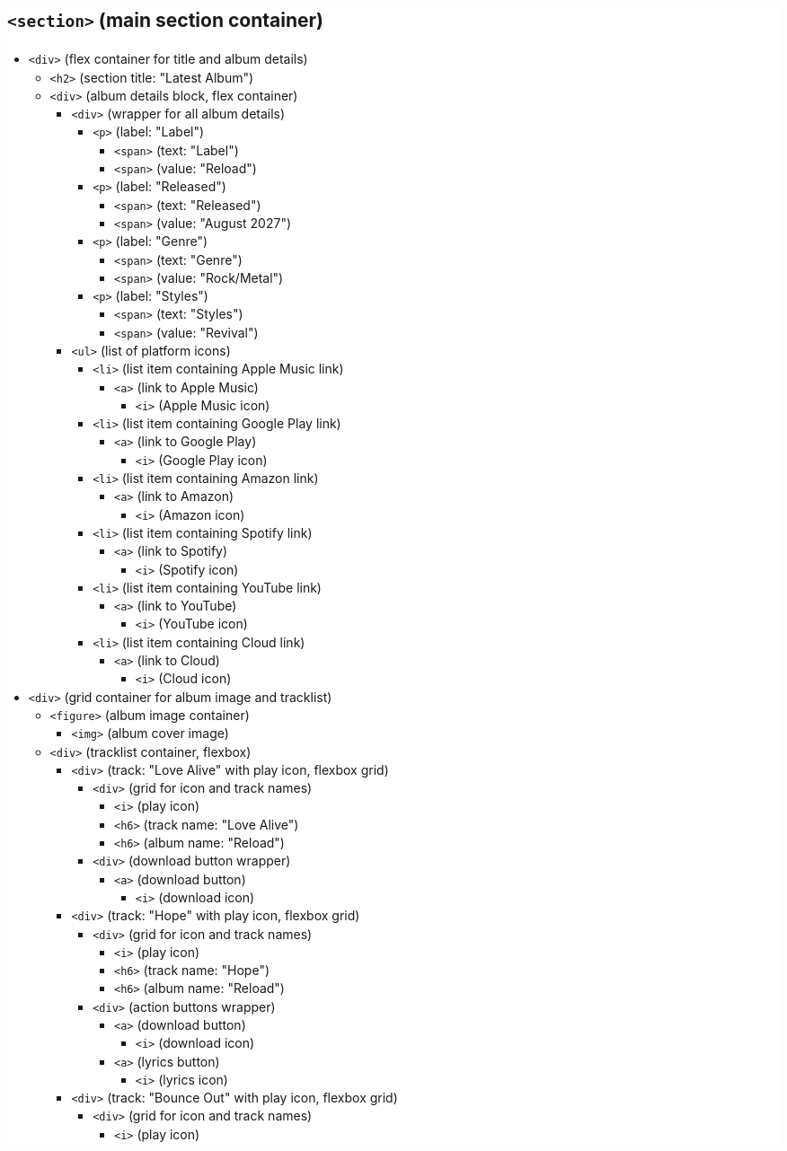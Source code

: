 ## `<section>` (main section container)

- `<div>` (flex container for title and album details)
  - `<h2>` (section title: "Latest Album")
  - `<div>` (album details block, flex container)
    - `<div>` (wrapper for all album details)
      - `<p>` (label: "Label")
        - `<span>` (text: "Label")
        - `<span>` (value: "Reload")
      - `<p>` (label: "Released")
        - `<span>` (text: "Released")
        - `<span>` (value: "August 2027")
      - `<p>` (label: "Genre")
        - `<span>` (text: "Genre")
        - `<span>` (value: "Rock/Metal")
      - `<p>` (label: "Styles")
        - `<span>` (text: "Styles")
        - `<span>` (value: "Revival")
    - `<ul>` (list of platform icons)
      - `<li>` (list item containing Apple Music link)
        - `<a>` (link to Apple Music)
          - `<i>` (Apple Music icon)
      - `<li>` (list item containing Google Play link)
        - `<a>` (link to Google Play)
          - `<i>` (Google Play icon)
      - `<li>` (list item containing Amazon link)
        - `<a>` (link to Amazon)
          - `<i>` (Amazon icon)
      - `<li>` (list item containing Spotify link)
        - `<a>` (link to Spotify)
          - `<i>` (Spotify icon)
      - `<li>` (list item containing YouTube link)
        - `<a>` (link to YouTube)
          - `<i>` (YouTube icon)
      - `<li>` (list item containing Cloud link)
        - `<a>` (link to Cloud)
          - `<i>` (Cloud icon)
- `<div>` (grid container for album image and tracklist)
  - `<figure>` (album image container)
    - `<img>` (album cover image)
  - `<div>` (tracklist container, flexbox)
    - `<div>` (track: "Love Alive" with play icon, flexbox grid)
      - `<div>` (grid for icon and track names)
        - `<i>` (play icon)
        - `<h6>` (track name: "Love Alive")
        - `<h6>` (album name: "Reload")
      - `<div>` (download button wrapper)
        - `<a>` (download button)
          - `<i>` (download icon)
    - `<div>` (track: "Hope" with play icon, flexbox grid)
      - `<div>` (grid for icon and track names)
        - `<i>` (play icon)
        - `<h6>` (track name: "Hope")
        - `<h6>` (album name: "Reload")
      - `<div>` (action buttons wrapper)
        - `<a>` (download button)
          - `<i>` (download icon)
        - `<a>` (lyrics button)
          - `<i>` (lyrics icon)
    - `<div>` (track: "Bounce Out" with play icon, flexbox grid)
      - `<div>` (grid for icon and track names)
        - `<i>` (play icon)